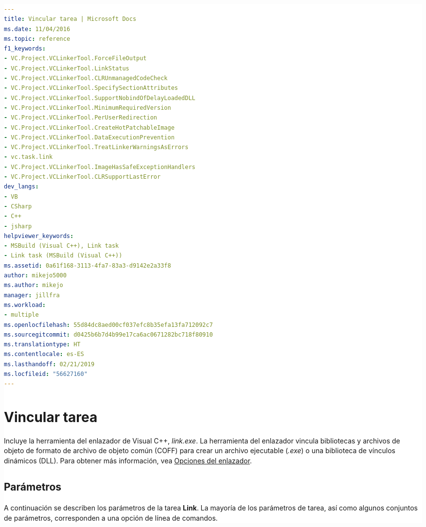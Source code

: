 ```yaml
---
title: Vincular tarea | Microsoft Docs
ms.date: 11/04/2016
ms.topic: reference
f1_keywords:
- VC.Project.VCLinkerTool.ForceFileOutput
- VC.Project.VCLinkerTool.LinkStatus
- VC.Project.VCLinkerTool.CLRUnmanagedCodeCheck
- VC.Project.VCLinkerTool.SpecifySectionAttributes
- VC.Project.VCLinkerTool.SupportNobindOfDelayLoadedDLL
- VC.Project.VCLinkerTool.MinimumRequiredVersion
- VC.Project.VCLinkerTool.PerUserRedirection
- VC.Project.VCLinkerTool.CreateHotPatchableImage
- VC.Project.VCLinkerTool.DataExecutionPrevention
- VC.Project.VCLinkerTool.TreatLinkerWarningsAsErrors
- vc.task.link
- VC.Project.VCLinkerTool.ImageHasSafeExceptionHandlers
- VC.Project.VCLinkerTool.CLRSupportLastError
dev_langs:
- VB
- CSharp
- C++
- jsharp
helpviewer_keywords:
- MSBuild (Visual C++), Link task
- Link task (MSBuild (Visual C++))
ms.assetid: 0a61f168-3113-4fa7-83a3-d9142e2a33f8
author: mikejo5000
ms.author: mikejo
manager: jillfra
ms.workload:
- multiple
ms.openlocfilehash: 55d84dc8aed00cf037efc8b35efa13fa712092c7
ms.sourcegitcommit: d0425b6b7d4b99e17ca6ac0671282bc718f80910
ms.translationtype: HT
ms.contentlocale: es-ES
ms.lasthandoff: 02/21/2019
ms.locfileid: "56627160"
---
```

# <a name="link-task"></a>Vincular tarea
Incluye la herramienta del enlazador de Visual C++, *link.exe*. La herramienta del enlazador vincula bibliotecas y archivos de objeto de formato de archivo de objeto común (COFF) para crear un archivo ejecutable (*.exe*) o una biblioteca de vínculos dinámicos (DLL). Para obtener más información, vea [Opciones del enlazador](/cpp/build/reference/linker-options).

## <a name="parameters"></a>Parámetros
 A continuación se describen los parámetros de la tarea **Link**. La mayoría de los parámetros de tarea, así como algunos conjuntos de parámetros, corresponden a una opción de línea de comandos.
